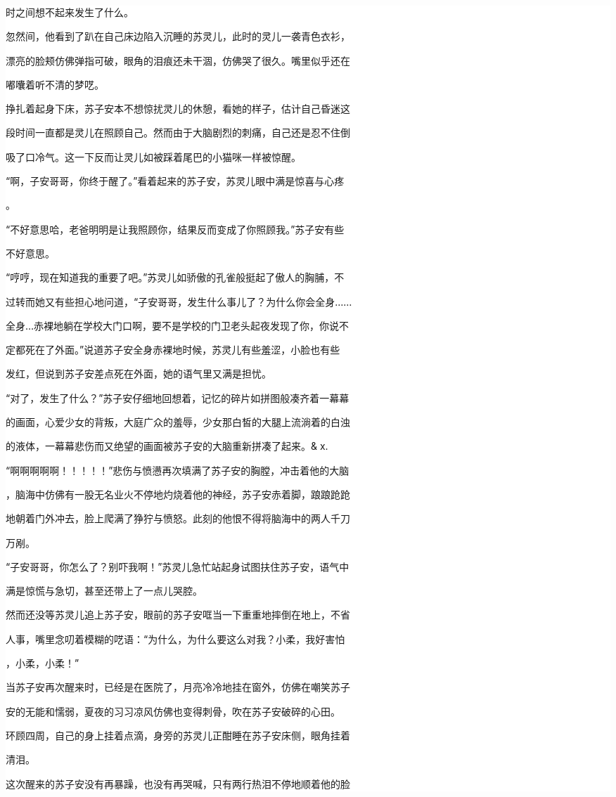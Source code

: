 时之间想不起来发生了什么。

忽然间，他看到了趴在自己床边陷入沉睡的苏灵儿，此时的灵儿一袭青色衣衫，

漂亮的脸颊仿佛弹指可破，眼角的泪痕还未干涸，仿佛哭了很久。嘴里似乎还在

嘟囔着听不清的梦呓。

挣扎着起身下床，苏子安本不想惊扰灵儿的休憩，看她的样子，估计自己昏迷这

段时间一直都是灵儿在照顾自己。然而由于大脑剧烈的刺痛，自己还是忍不住倒

吸了口冷气。这一下反而让灵儿如被踩着尾巴的小猫咪一样被惊醒。

“啊，子安哥哥，你终于醒了。”看着起来的苏子安，苏灵儿眼中满是惊喜与心疼

。

“不好意思哈，老爸明明是让我照顾你，结果反而变成了你照顾我。”苏子安有些

不好意思。

“哼哼，现在知道我的重要了吧。”苏灵儿如骄傲的孔雀般挺起了傲人的胸脯，不

过转而她又有些担心地问道，“子安哥哥，发生什么事儿了？为什么你会全身……

全身…赤裸地躺在学校大门口啊，要不是学校的门卫老头起夜发现了你，你说不

定都死在了外面。”说道苏子安全身赤裸地时候，苏灵儿有些羞涩，小脸也有些

发红，但说到苏子安差点死在外面，她的语气里又满是担忧。

“对了，发生了什么？”苏子安仔细地回想着，记忆的碎片如拼图般凑齐着一幕幕

的画面，心爱少女的背叛，大庭广众的羞辱，少女那白皙的大腿上流淌着的白浊

的液体，一幕幕悲伤而又绝望的画面被苏子安的大脑重新拼凑了起来。& x.

“啊啊啊啊啊！！！！！”悲伤与愤懑再次填满了苏子安的胸膛，冲击着他的大脑

，脑海中仿佛有一股无名业火不停地灼烧着他的神经，苏子安赤着脚，踉踉跄跄

地朝着门外冲去，脸上爬满了狰狞与愤怒。此刻的他恨不得将脑海中的两人千刀

万剐。

“子安哥哥，你怎么了？别吓我啊！”苏灵儿急忙站起身试图扶住苏子安，语气中

满是惊慌与急切，甚至还带上了一点儿哭腔。

然而还没等苏灵儿追上苏子安，眼前的苏子安哐当一下重重地摔倒在地上，不省

人事，嘴里念叨着模糊的呓语：“为什么，为什么要这么对我？小柔，我好害怕

，小柔，小柔！”

当苏子安再次醒来时，已经是在医院了，月亮冷冷地挂在窗外，仿佛在嘲笑苏子

安的无能和懦弱，夏夜的习习凉风仿佛也变得刺骨，吹在苏子安破碎的心田。

环顾四周，自己的身上挂着点滴，身旁的苏灵儿正酣睡在苏子安床侧，眼角挂着

清泪。

这次醒来的苏子安没有再暴躁，也没有再哭喊，只有两行热泪不停地顺着他的脸

